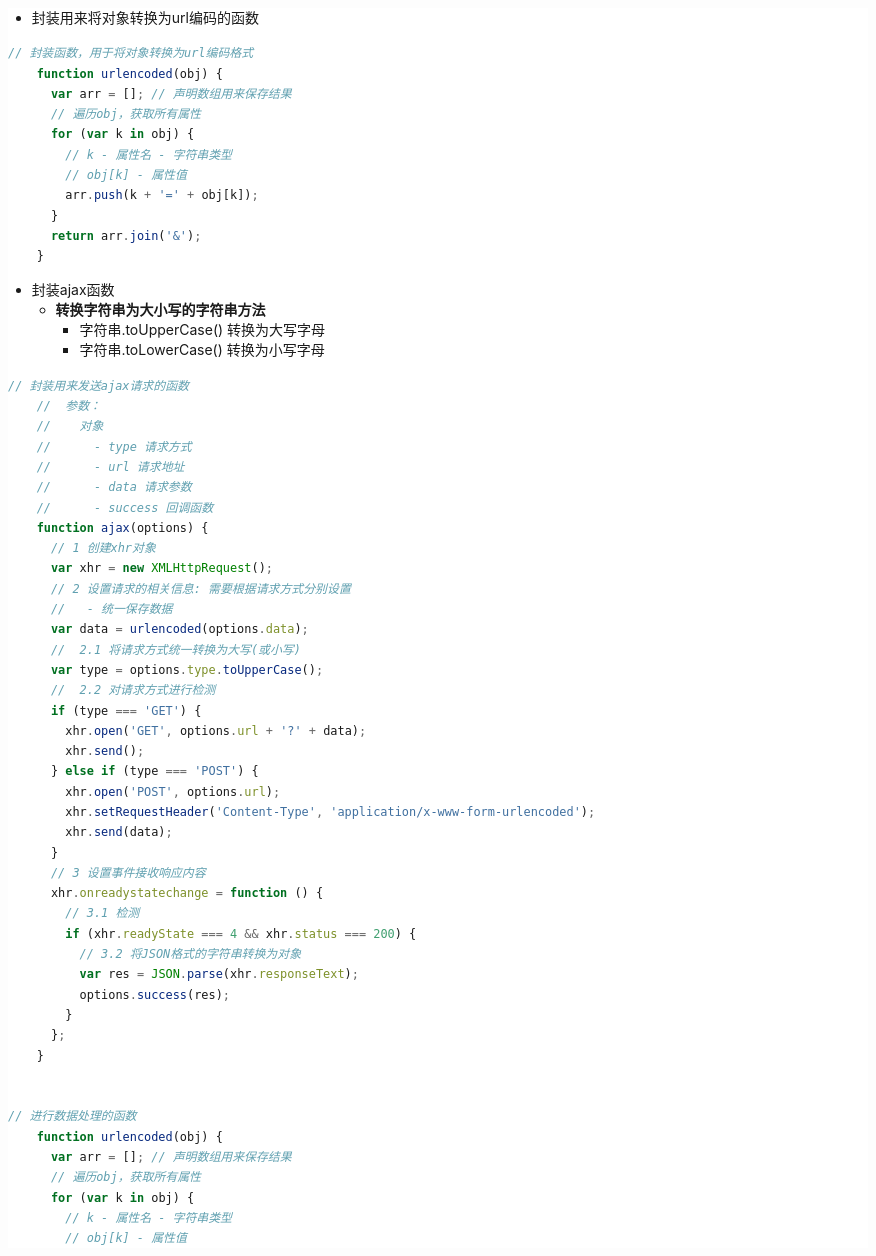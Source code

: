 - 封装用来将对象转换为url编码的函数

```js
// 封装函数，用于将对象转换为url编码格式
    function urlencoded(obj) {
      var arr = []; // 声明数组用来保存结果
      // 遍历obj，获取所有属性
      for (var k in obj) {
        // k - 属性名 - 字符串类型
        // obj[k] - 属性值
        arr.push(k + '=' + obj[k]);
      }
      return arr.join('&');
    }
```

- 封装ajax函数
  - **转换字符串为大小写的字符串方法**
    - 字符串.toUpperCase() 转换为大写字母
    - 字符串.toLowerCase() 转换为小写字母

```js
// 封装用来发送ajax请求的函数
    //  参数：
    //    对象
    //      - type 请求方式
    //      - url 请求地址
    //      - data 请求参数
    //      - success 回调函数
    function ajax(options) {
      // 1 创建xhr对象
      var xhr = new XMLHttpRequest();
      // 2 设置请求的相关信息: 需要根据请求方式分别设置
      //   - 统一保存数据
      var data = urlencoded(options.data);
      //  2.1 将请求方式统一转换为大写(或小写)
      var type = options.type.toUpperCase();
      //  2.2 对请求方式进行检测
      if (type === 'GET') {
        xhr.open('GET', options.url + '?' + data);
        xhr.send();
      } else if (type === 'POST') {
        xhr.open('POST', options.url);
        xhr.setRequestHeader('Content-Type', 'application/x-www-form-urlencoded');
        xhr.send(data);
      }
      // 3 设置事件接收响应内容
      xhr.onreadystatechange = function () {
        // 3.1 检测
        if (xhr.readyState === 4 && xhr.status === 200) {
          // 3.2 将JSON格式的字符串转换为对象
          var res = JSON.parse(xhr.responseText);
          options.success(res);
        }
      };
    }


// 进行数据处理的函数
    function urlencoded(obj) {
      var arr = []; // 声明数组用来保存结果
      // 遍历obj，获取所有属性
      for (var k in obj) {
        // k - 属性名 - 字符串类型
        // obj[k] - 属性值
```